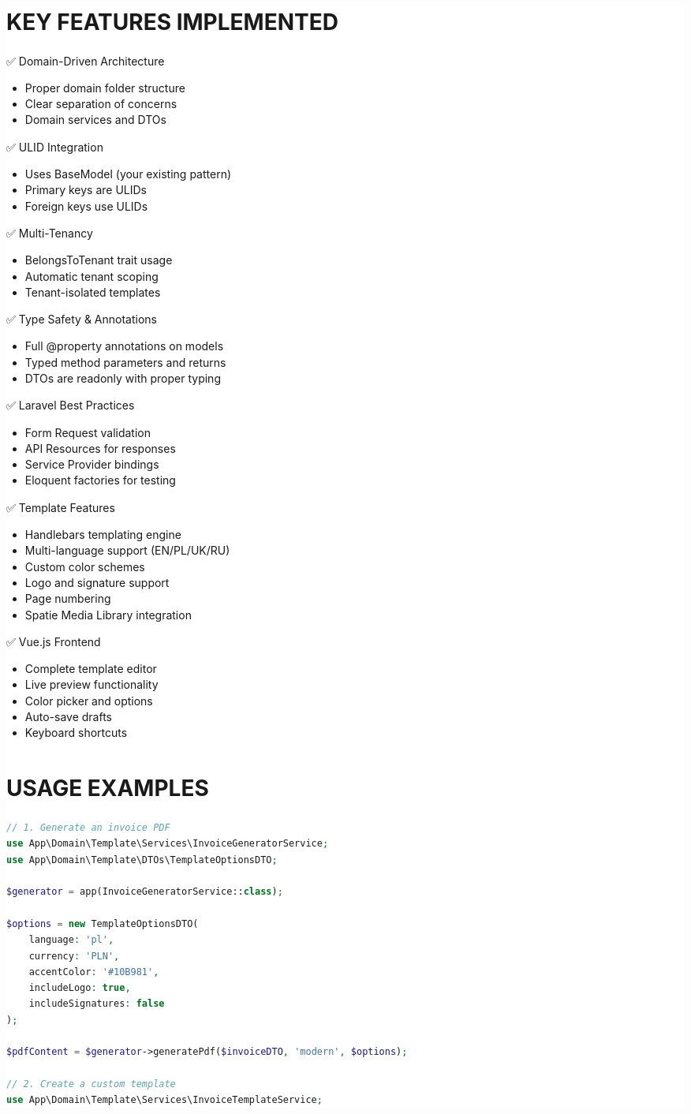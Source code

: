 

 KEY FEATURES IMPLEMENTED
 ========================
 
 ✅ Domain-Driven Architecture
 - Proper domain folder structure
 - Clear separation of concerns
 - Domain services and DTOs
 
 ✅ ULID Integration
 - Uses BaseModel (your existing pattern)
 - Primary keys are ULIDs
 - Foreign keys use ULIDs
 
 ✅ Multi-Tenancy
 - BelongsToTenant trait usage
 - Automatic tenant scoping
 - Tenant-isolated templates
 
 ✅ Type Safety & Annotations
 - Full @property annotations on models
 - Typed method parameters and returns
 - DTOs are readonly with proper typing
 
 ✅ Laravel Best Practices
 - Form Request validation
 - API Resources for responses
 - Service Provider bindings
 - Eloquent factories for testing
 
 ✅ Template Features
 - Handlebars templating engine
 - Multi-language support (EN/PL/UK/RU)
 - Custom color schemes
 - Logo and signature support
 - Page numbering
 - Spatie Media Library integration
 
 ✅ Vue.js Frontend
 - Complete template editor
 - Live preview functionality
 - Color picker and options
 - Auto-save drafts
 - Keyboard shortcuts
 

USAGE EXAMPLES
==============

```php
// 1. Generate an invoice PDF
use App\Domain\Template\Services\InvoiceGeneratorService;
use App\Domain\Template\DTOs\TemplateOptionsDTO;

$generator = app(InvoiceGeneratorService::class);

$options = new TemplateOptionsDTO(
    language: 'pl',
    currency: 'PLN',
    accentColor: '#10B981',
    includeLogo: true,
    includeSignatures: false
);

$pdfContent = $generator->generatePdf($invoiceDTO, 'modern', $options);

// 2. Create a custom template
use App\Domain\Template\Services\InvoiceTemplateService;
```